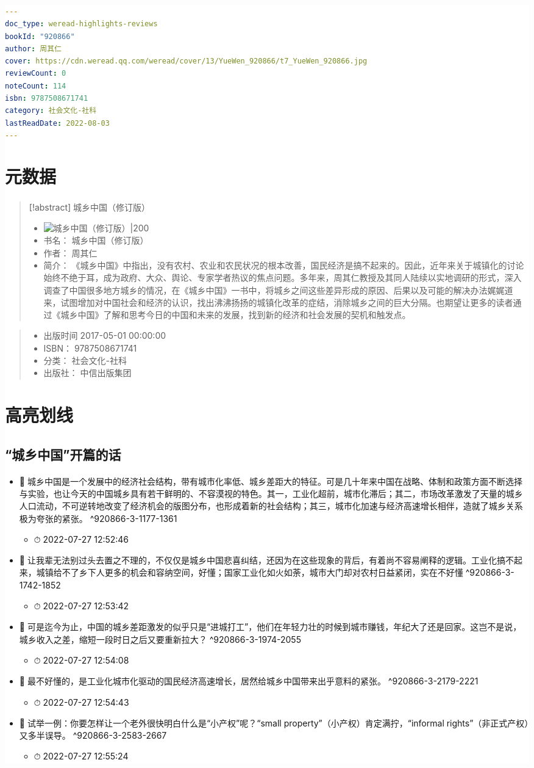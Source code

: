 ```yaml
---
doc_type: weread-highlights-reviews
bookId: "920866"
author: 周其仁
cover: https://cdn.weread.qq.com/weread/cover/13/YueWen_920866/t7_YueWen_920866.jpg
reviewCount: 0
noteCount: 114
isbn: 9787508671741
category: 社会文化-社科
lastReadDate: 2022-08-03
---
```

# 元数据
> [!abstract] 城乡中国（修订版）
> - ![ 城乡中国（修订版）|200](https://cdn.weread.qq.com/weread/cover/13/YueWen_920866/t7_YueWen_920866.jpg)
> - 书名： 城乡中国（修订版）
> - 作者： 周其仁
> - 简介： 《城乡中国》中指出，没有农村、农业和农民状况的根本改善，国民经济是搞不起来的。因此，近年来关于城镇化的讨论始终不绝于耳，成为政府、大众、舆论、专家学者热议的焦点问题。多年来，周其仁教授及其同人陆续以实地调研的形式，深入调查了中国很多地方城乡的情况，在《城乡中国》一书中，将城乡之间这些差异形成的原因、后果以及可能的解决办法娓娓道来，试图增加对中国社会和经济的认识，找出沸沸扬扬的城镇化改革的症结，消除城乡之间的巨大分隔。也期望让更多的读者通过《城乡中国》了解和思考今日的中国和未来的发展，找到新的经济和社会发展的契机和触发点。

> - 出版时间 2017-05-01 00:00:00
> - ISBN： 9787508671741
> - 分类： 社会文化-社科
> - 出版社： 中信出版集团

# 高亮划线

## “城乡中国”开篇的话


- 📌 城乡中国是一个发展中的经济社会结构，带有城市化率低、城乡差距大的特征。可是几十年来中国在战略、体制和政策方面不断选择与实验，也让今天的中国城乡具有若干鲜明的、不容漠视的特色。其一，工业化超前，城市化滞后；其二，市场改革激发了天量的城乡人口流动，不可逆转地改变了经济机会的版图分布，也形成着新的社会结构；其三，城市化加速与经济高速增长相伴，造就了城乡关系极为夸张的紧张。 ^920866-3-1177-1361
    - ⏱ 2022-07-27 12:52:46 

- 📌 让我辈无法别过头去置之不理的，不仅仅是城乡中国悲喜纠结，还因为在这些现象的背后，有着尚不容易阐释的逻辑。工业化搞不起来，城镇给不了乡下人更多的机会和容纳空间，好懂；国家工业化如火如荼，城市大门却对农村日益紧闭，实在不好懂 ^920866-3-1742-1852
    - ⏱ 2022-07-27 12:53:42 

- 📌 可是迄今为止，中国的城乡差距激发的似乎只是“进城打工”，他们在年轻力壮的时候到城市赚钱，年纪大了还是回家。这岂不是说，城乡收入之差，缩短一段时日之后又要重新拉大？ ^920866-3-1974-2055
    - ⏱ 2022-07-27 12:54:08 

- 📌 最不好懂的，是工业化城市化驱动的国民经济高速增长，居然给城乡中国带来出乎意料的紧张。 ^920866-3-2179-2221
    - ⏱ 2022-07-27 12:54:43 

- 📌 试举一例：你要怎样让一个老外很快明白什么是“小产权”呢？“small property”（小产权）肯定满拧，“informal rights”（非正式产权）又多半误导。 ^920866-3-2583-2667
    - ⏱ 2022-07-27 12:55:24 
